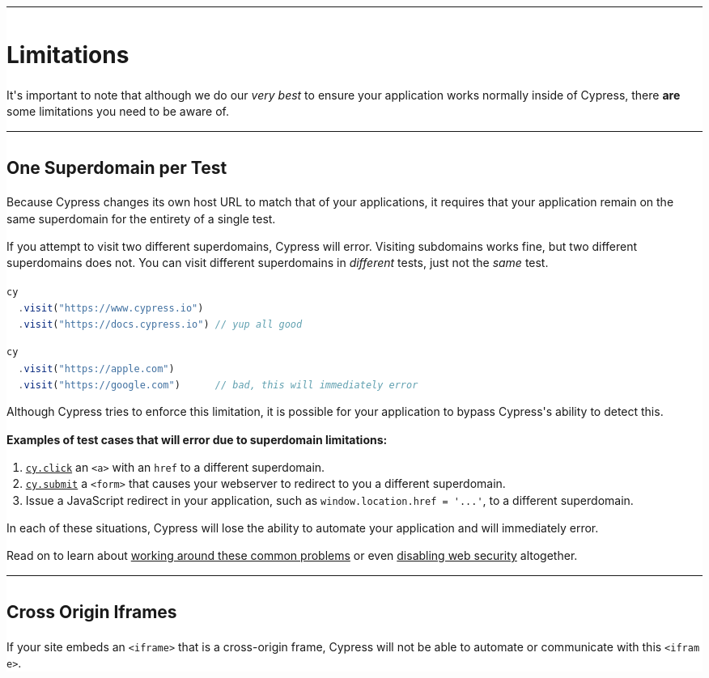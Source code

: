 ***

# Limitations

It's important to note that although we do our *very best* to ensure your application works normally inside of Cypress, there **are** some limitations you need to be aware of.

***

## One Superdomain per Test

Because Cypress changes its own host URL to match that of your applications, it requires that your application remain on the same superdomain for the entirety of a single test.

If you attempt to visit two different superdomains, Cypress will error. Visiting subdomains works fine, but two different superdomains does not. You can visit different superdomains in *different* tests, just not the *same* test.


```javascript
cy
  .visit("https://www.cypress.io")
  .visit("https://docs.cypress.io") // yup all good
```

```javascript
cy
  .visit("https://apple.com")
  .visit("https://google.com")      // bad, this will immediately error

```

Although Cypress tries to enforce this limitation, it is possible for your application to bypass Cypress's ability to detect this.

**Examples of test cases that will error due to superdomain limitations:**

1. [`cy.click`](https://on.cypress.io/api/click) an `<a>` with an `href` to a different superdomain.
2. [`cy.submit`](https://on.cypress.io/api/submit) a `<form>` that causes your webserver to redirect to you a different superdomain.
3. Issue a JavaScript redirect in your application, such as `window.location.href = '...'`, to a different superdomain.

In each of these situations, Cypress will lose the ability to automate your application and will immediately error.

Read on to learn about [working around these common problems](#section-common-workarounds) or even [disabling web security](#section-disabling-web-security) altogether.

***

## Cross Origin Iframes

If your site embeds an `<iframe>` that is a cross-origin frame, Cypress will not be able to automate or communicate with this `<iframe>`.
